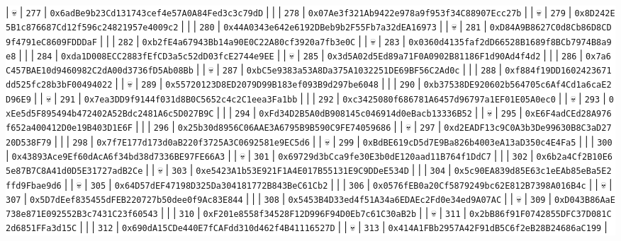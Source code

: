 | 💀 | `277` | `0x6adBe9b23Cd131743cef4e57A0A84Fed3c3c79dD` |
|  | `278` | `0x07Ae3f321Ab9422e978a9f953f34C88907Ecc27b` |
| 💀 | `279` | `0x8D242E5B1c876687Cd12f596c24821957e4009c2` |
|  | `280` | `0x44A0343e642e6192DBeb9b2F55Fb7a32dEA16973` |
| 💀 | `281` | `0xD84A9B8627C0d8Cb86D8CD9f4791eC8609FDDDaF` |
|  | `282` | `0xb2fE4a67943Bb14a90E0C22A80cf3920a7fb3e0C` |
| 💀 | `283` | `0x0360d4135faf2dD66528B1689f8BCb7974B8a9e8` |
|  | `284` | `0xda1D008ECC2883fEfCD3a5c52dD03fcE2744e9EE` |
| 💀 | `285` | `0x3d5A02d5Ed89a71F0A0902B81186F1d90Ad4f4d2` |
|  | `286` | `0x7a6C457BAE10d9460982C2dA00d3736fD5Ab08Bb` |
| 💀 | `287` | `0xbC5e9383a53A8Da375A1032251DE69BF56C2Ad0c` |
|  | `288` | `0xf884f19DD1602423671dd525fc28b3bF00494022` |
| 💀 | `289` | `0x55720123D8ED2079D99B183ef093B9d297be6048` |
|  | `290` | `0xb37538DE920602b564705c6Af4Cd1a6caE2D96E9` |
| 💀 | `291` | `0x7ea3DD9f9144f031d8B0C5652c4c2C1eea3Fa1bb` |
|  | `292` | `0xc3425080f686781A6457d96797a1EF01E05A0ec0` |
| 💀 | `293` | `0xEe5d5F895494b472402A52Bdc2481A6c5D027B9C` |
|  | `294` | `0xFd34D2B5A0dB908145c046914d0eBacb13336B52` |
| 💀 | `295` | `0xE6F4adCEd28A976f652a400412D0e19B403D1E6F` |
|  | `296` | `0x25b30d8956C06AAE3A6795B9B590C9FE74059686` |
| 💀 | `297` | `0xd2EADF13c9C0A3b3De99630B8C3aD2720D538F79` |
|  | `298` | `0x7f7E177d173d0aB220f3725A3C0692581e9EC5d6` |
| 💀 | `299` | `0xBdBE619cD5d7E9Ba826b4003eA13aD350c4E4Fa5` |
|  | `300` | `0x43893Ace9Ef60dAcA6f34bd38d7336BE97FE66A3` |
| 💀 | `301` | `0x69729d3bCca9fe30E3b0dE120aad11B764f1DdC7` |
|  | `302` | `0x6b2a4Cf2B10E65e87B7C8A41d0D5E31727adB2Ce` |
| 💀 | `303` | `0xe5423A1b53E921F1A4E017B55131E9C9DDeE534D` |
|  | `304` | `0x5c90EA839d85E63c1eEAb85eBa5E2ffd9Fbae9d6` |
| 💀 | `305` | `0x64D57dEF47198D325Da304181772B843BeC61Cb2` |
|  | `306` | `0x0576fEB0a20Cf5879249bc62E812B7398A016B4c` |
| 💀 | `307` | `0x5D7dEef835455dFEB220727b50dee0f9Ac83E844` |
|  | `308` | `0x5453B4D33ed4f51A34a6EDAEc2Fd0e34ed9A07AC` |
| 💀 | `309` | `0xD043B86AaE738e871E092552B3c7431C23f60543` |
|  | `310` | `0xF201e8558f34528F12D996F94D0Eb7c61C30aB2b` |
| 💀 | `311` | `0x2bB86f91F0742855DFC37D081C2d6851FFa3d15C` |
|  | `312` | `0x690dA15CDe440E7fCAFdd310d462f4B41116527D` |
| 💀 | `313` | `0x414A1FBb2957A42F91dB5C6f2eB28B24686aC199` |
